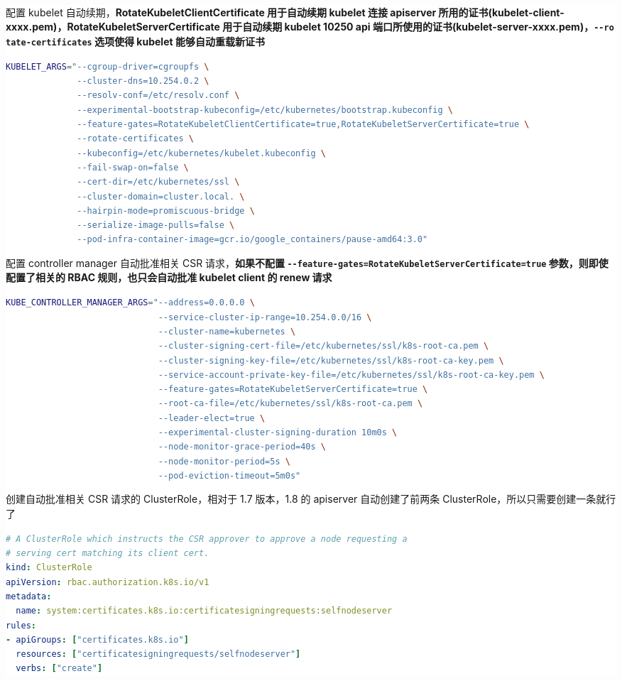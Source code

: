 配置 kubelet 自动续期，**RotateKubeletClientCertificate 用于自动续期 kubelet 连接 apiserver 所用的证书(kubelet-client-xxxx.pem)，RotateKubeletServerCertificate 用于自动续期 kubelet 10250 api 端口所使用的证书(kubelet-server-xxxx.pem)，`--rotate-certificates` 选项使得 kubelet 能够自动重载新证书**

``` sh
KUBELET_ARGS="--cgroup-driver=cgroupfs \
              --cluster-dns=10.254.0.2 \
              --resolv-conf=/etc/resolv.conf \
              --experimental-bootstrap-kubeconfig=/etc/kubernetes/bootstrap.kubeconfig \
              --feature-gates=RotateKubeletClientCertificate=true,RotateKubeletServerCertificate=true \
              --rotate-certificates \
              --kubeconfig=/etc/kubernetes/kubelet.kubeconfig \
              --fail-swap-on=false \
              --cert-dir=/etc/kubernetes/ssl \
              --cluster-domain=cluster.local. \
              --hairpin-mode=promiscuous-bridge \
              --serialize-image-pulls=false \
              --pod-infra-container-image=gcr.io/google_containers/pause-amd64:3.0"
```

配置 controller manager 自动批准相关 CSR 请求，**如果不配置 `--feature-gates=RotateKubeletServerCertificate=true` 参数，则即使配置了相关的 RBAC 规则，也只会自动批准 kubelet client 的 renew 请求** 

``` sh
KUBE_CONTROLLER_MANAGER_ARGS="--address=0.0.0.0 \
                              --service-cluster-ip-range=10.254.0.0/16 \
                              --cluster-name=kubernetes \
                              --cluster-signing-cert-file=/etc/kubernetes/ssl/k8s-root-ca.pem \
                              --cluster-signing-key-file=/etc/kubernetes/ssl/k8s-root-ca-key.pem \
                              --service-account-private-key-file=/etc/kubernetes/ssl/k8s-root-ca-key.pem \
                              --feature-gates=RotateKubeletServerCertificate=true \
                              --root-ca-file=/etc/kubernetes/ssl/k8s-root-ca.pem \
                              --leader-elect=true \
                              --experimental-cluster-signing-duration 10m0s \
                              --node-monitor-grace-period=40s \
                              --node-monitor-period=5s \
                              --pod-eviction-timeout=5m0s"
```

创建自动批准相关 CSR 请求的 ClusterRole，相对于 1.7 版本，1.8 的 apiserver 自动创建了前两条 ClusterRole，所以只需要创建一条就行了

``` yaml
# A ClusterRole which instructs the CSR approver to approve a node requesting a
# serving cert matching its client cert.
kind: ClusterRole
apiVersion: rbac.authorization.k8s.io/v1
metadata:
  name: system:certificates.k8s.io:certificatesigningrequests:selfnodeserver
rules:
- apiGroups: ["certificates.k8s.io"]
  resources: ["certificatesigningrequests/selfnodeserver"]
  verbs: ["create"]
```
